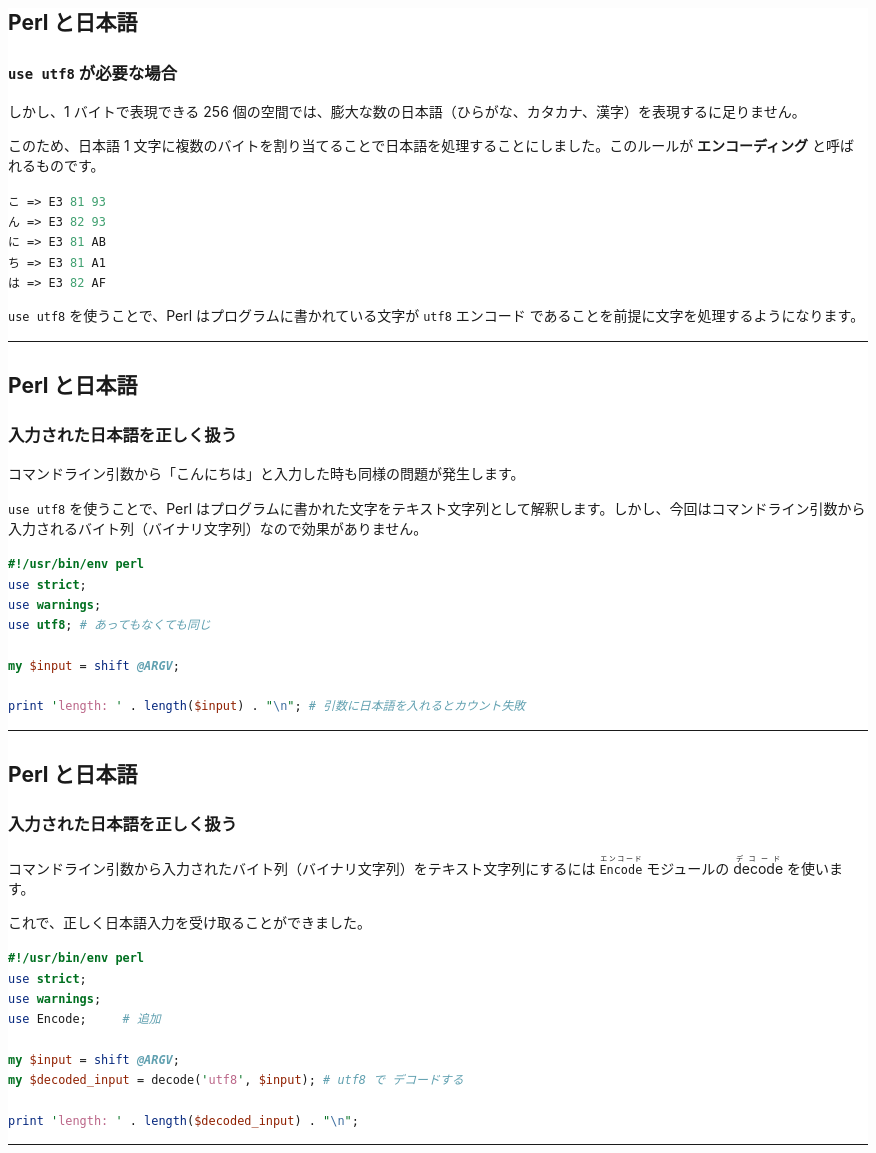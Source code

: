 ## Perl と日本語

### `use utf8` が必要な場合

しかし、1 バイトで表現できる 256 個の空間では、膨大な数の日本語（ひらがな、カタカナ、漢字）を表現するに足りません。

このため、日本語 1 文字に複数のバイトを割り当てることで日本語を処理することにしました。このルールが **エンコーディング** と呼ばれるものです。

```perl
こ => E3 81 93
ん => E3 82 93
に => E3 81 AB
ち => E3 81 A1
は => E3 82 AF
```

`use utf8` を使うことで、Perl はプログラムに書かれている文字が `utf8` エンコード であることを前提に文字を処理するようになります。

---


## Perl と日本語

### 入力された日本語を正しく扱う

コマンドライン引数から「こんにちは」と入力した時も同様の問題が発生します。

`use utf8` を使うことで、Perl はプログラムに書かれた文字をテキスト文字列として解釈します。しかし、今回はコマンドライン引数から入力されるバイト列（バイナリ文字列）なので効果がありません。

```perl
#!/usr/bin/env perl
use strict;
use warnings;
use utf8; # あってもなくても同じ

my $input = shift @ARGV;

print 'length: ' . length($input) . "\n"; # 引数に日本語を入れるとカウント失敗
```

---

## Perl と日本語

### 入力された日本語を正しく扱う

コマンドライン引数から入力されたバイト列（バイナリ文字列）をテキスト文字列にするには <ruby>`Encode`<rt>エンコード</rt></ruby> モジュールの <ruby>decode<rt>デコード</rt></ruby> を使います。

これで、正しく日本語入力を受け取ることができました。

```perl
#!/usr/bin/env perl
use strict;
use warnings;
use Encode;     # 追加

my $input = shift @ARGV;
my $decoded_input = decode('utf8', $input); # utf8 で デコードする

print 'length: ' . length($decoded_input) . "\n";
```

---